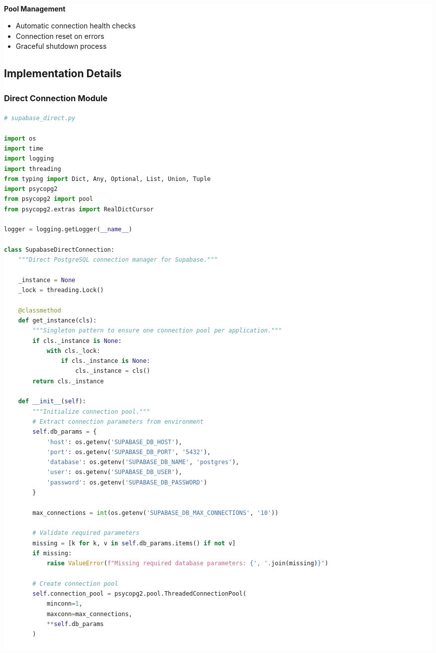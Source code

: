 **Pool Management**
- Automatic connection health checks
- Connection reset on errors
- Graceful shutdown process

## Implementation Details

### Direct Connection Module

```python
# supabase_direct.py

import os
import time
import logging
import threading
from typing import Dict, Any, Optional, List, Union, Tuple
import psycopg2
from psycopg2 import pool
from psycopg2.extras import RealDictCursor

logger = logging.getLogger(__name__)

class SupabaseDirectConnection:
    """Direct PostgreSQL connection manager for Supabase."""
    
    _instance = None
    _lock = threading.Lock()
    
    @classmethod
    def get_instance(cls):
        """Singleton pattern to ensure one connection pool per application."""
        if cls._instance is None:
            with cls._lock:
                if cls._instance is None:
                    cls._instance = cls()
        return cls._instance
    
    def __init__(self):
        """Initialize connection pool."""
        # Extract connection parameters from environment
        self.db_params = {
            'host': os.getenv('SUPABASE_DB_HOST'),
            'port': os.getenv('SUPABASE_DB_PORT', '5432'),
            'database': os.getenv('SUPABASE_DB_NAME', 'postgres'),
            'user': os.getenv('SUPABASE_DB_USER'),
            'password': os.getenv('SUPABASE_DB_PASSWORD')
        }
        
        max_connections = int(os.getenv('SUPABASE_DB_MAX_CONNECTIONS', '10'))
        
        # Validate required parameters
        missing = [k for k, v in self.db_params.items() if not v]
        if missing:
            raise ValueError(f"Missing required database parameters: {', '.join(missing)}")
        
        # Create connection pool
        self.connection_pool = psycopg2.pool.ThreadedConnectionPool(
            minconn=1,
            maxconn=max_connections,
            **self.db_params
        )
        
```